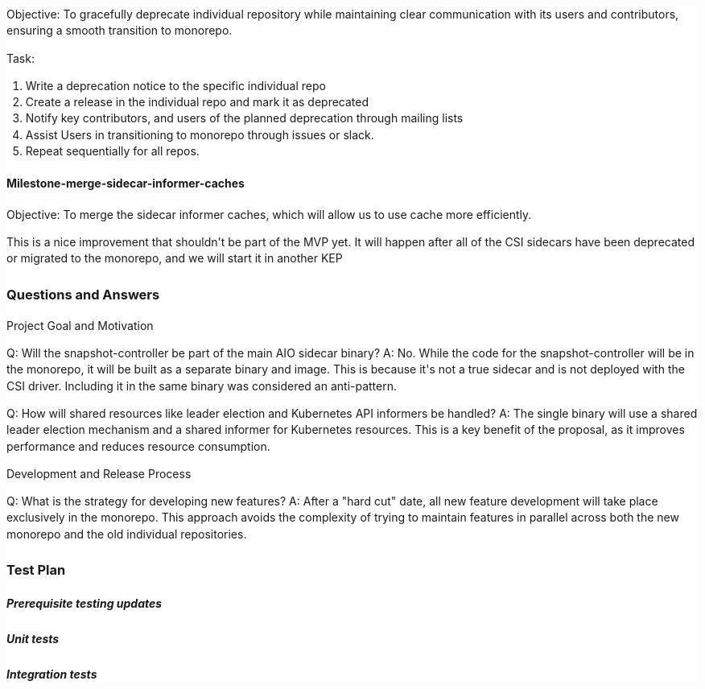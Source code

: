 Objective: To gracefully deprecate individual repository while maintaining clear communication with its users and contributors, ensuring a smooth transition to monorepo.

Task:
1. Write a deprecation notice to the specific individual repo
2. Create a release in the individual repo and mark it as deprecated
3. Notify key contributors, and users of the planned deprecation through mailing lists
4. Assist Users in transitioning to monorepo through issues or slack.
5. Repeat sequentially for all repos.


<a id="informer-merged"></a>
#### Milestone-merge-sidecar-informer-caches

Objective: To merge the sidecar informer caches, which will allow us to use cache more efficiently.

This is a nice improvement that shouldn't be part of the MVP yet. 
It will happen after all of the CSI sidecars have been deprecated or migrated to the monorepo, and we will start it in another KEP 

### Questions and Answers

Project Goal and Motivation

Q: Will the snapshot-controller be part of the main AIO sidecar binary?
A: No. While the code for the snapshot-controller will be in the monorepo, it will be built as a separate binary and image. This is because it's not a true sidecar and is not deployed with the CSI driver. Including it in the same binary was considered an anti-pattern.

Q: How will shared resources like leader election and Kubernetes API informers be handled?
A: The single binary will use a shared leader election mechanism and a shared informer for Kubernetes resources. This is a key benefit of the proposal, as it improves performance and reduces resource consumption.

Development and Release Process

Q: What is the strategy for developing new features?
A: After a "hard cut" date, all new feature development will take place exclusively in the monorepo. This approach avoids the complexity of trying to maintain features in parallel across both the new monorepo and the old individual repositories.


### Test Plan




##### Prerequisite testing updates





##### Unit tests






##### Integration tests
